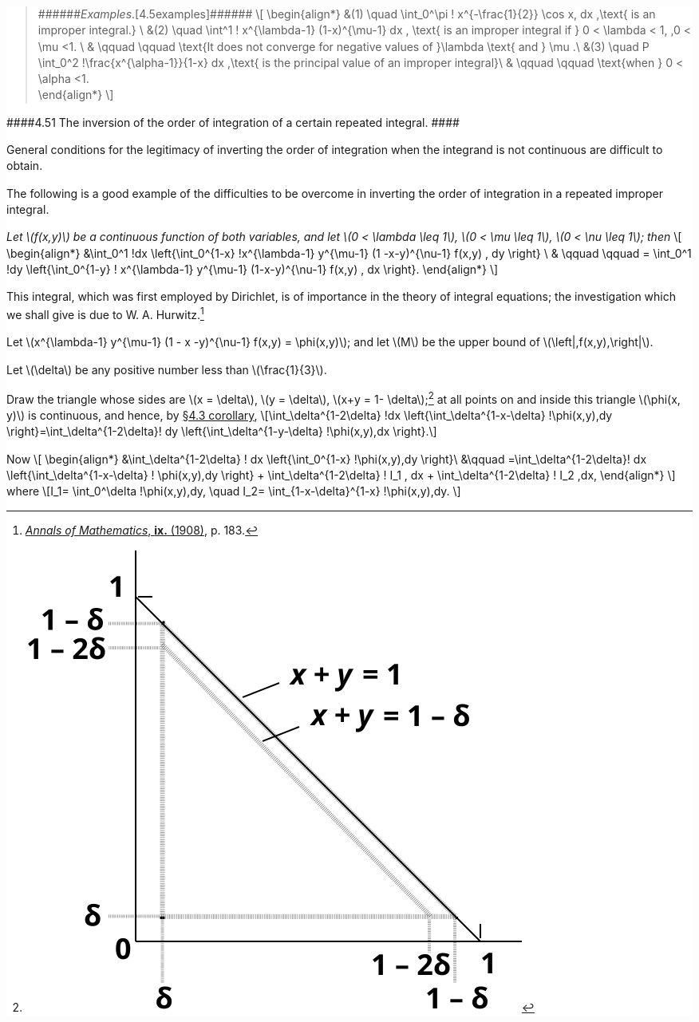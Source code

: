 [^improperdetails,-2]: For a detailed discussion of improper integrals, the reader is referred either to [Hobson's](https://archive.org/details/theoryfunctions00hobsgoog) or to [Pierpont's *Functions of a Real Variable*](https://archive.org/details/lecturesonthethe032088mbp). The connexion between infinite integrals and improper integrals is exhibited by Bromwich, [*Infinite Series*](https://archive.org/details/introductiontoth00bromuoft), §164 (p. 414--416).

>######*Examples*.[4.5examples]###### 
\\[
\begin{align*}
&(1) \quad  \int_0^\pi \! x^{-\frac{1}{2}} \cos x\, dx \,\text{ is an improper integral.} \\
&(2) \quad  \int^1 \! x^{\lambda-1} (1-x)^{\mu-1} dx \, \text{ is an improper integral if } 0 < \lambda < 1, \,0 < \mu <1. \\ 
& \qquad \qquad \text{It does not converge for negative values of }\lambda \text{ and } \mu .\\
&(3) \quad P \int_0^2 \!\frac{x^{\alpha-1}}{1-x} dx \,\text{ is the principal value of an improper integral}\\ & \qquad \qquad  \text{when } 0 < \alpha <1.  
\end{align*}
\\]

####4.51 The inversion of the order of integration of a certain repeated integral. ####

General conditions for the legitimacy of inverting the order of integration when the 
integrand is not continuous are difficult to obtain. 

The following is a good example of the difficulties to be overcome in inverting the 
order of integration in a repeated improper integral. 

*Let \\(f(x,y)\\) be a continuous function of both variables, and let \\(0 < \lambda \leq 1\\), \\(0 < \mu \leq 1\\), \\(0 < \nu \leq 1\\); then* 
\\[
\begin{align*}
&\int_0^1 \!dx \left\{\int_0^{1-x} \!x^{\lambda-1} y^{\mu-1} (1 -x-y)^{\nu-1} f(x,y) \, dy \right\} \\
& \qquad \qquad  = \int_0^1 \!dy \left\{\int_0^{1-y}  \! x^{\lambda-1} y^{\mu-1} (1-x-y)^{\nu-1} f(x,y) \, dx \right\}. 
\end{align*}
\\]

This integral, which was first employed by Dirichlet, is of importance in the theory of 
integral equations; the investigation which we shall give is due to W. A. Hurwitz.[^hurwitz,-1]

[^hurwitz,-1]: [*Annals of Mathematics*, **ix.** (1908)](http://www.jstor.org/stable/i307112), p. 183. 

Let \\(x^{\lambda-1} y^{\mu-1} (1 - x -y)^{\nu-1}   f(x,y) = \phi(x,y)\\); and let \\(M\\) be the upper bound of \\(\left|\,f(x,y)\,\right|\\). 

Let \\(\delta\\) be any positive number less than \\(\frac{1}{3}\\). 

[^triangle,+2]: ![Figure 1: Area of integration.][fig_1]

[fig_1]: W&WIllustrationA.svg "Area of integration."


Draw the triangle whose sides are \\(x = \delta\\), \\(y = \delta\\), \\(x+y = 1- \delta\\);[^triangle,+2] at all points on and inside 
this triangle \\(\phi(x, y)\\) is continuous, and hence, by [§4.3 corollary](CMA04-2-InfiniteIntegrals.html#4.3corollary), 
\\[\int_\delta^{1-2\delta} \!dx \left\{\int_\delta^{1-x-\delta} \!\phi(x,y)\,dy \right\}=\int_\delta^{1-2\delta}\! dy \left\{\int_\delta^{1-y-\delta} \!\phi(x,y)\,dx \right\}.\\]

Now 
\\[
\begin{align*}
&\int_\delta^{1-2\delta} \! dx \left\{\int_0^{1-x} \!\phi(x,y)\,dy \right\}\\
&\qquad  =\int_\delta^{1-2\delta}\! dx \left\{\int_\delta^{1-x-\delta} \! \phi(x,y)\,dy \right\} + \int_\delta^{1-2\delta} \! I_1 \, dx + \int_\delta^{1-2\delta} \! I_2 \,dx,
\end{align*}
\\]
where \\[I_1= \int_0^\delta \!\phi(x,y)\,dy, \quad I_2= \int_{1-x-\delta}^{1-x} \!\phi(x,y)\,dy. \\]


[^defineb,+1]: \\(\int_0^1 x_1^{\:\!\lambda-1} (1-x)^{\nu-1} dx_1= B (\lambda, \nu)\\) exists if \\(\lambda > 0\\), \\(\nu > 0\\) ([§4.5 example 2](#4.5examples)). 
[^exists,+1]: The repeated integral exists, and is, in fact, absolutely convergent; for \\[\int_0^{1-x}\! \left|\, x^{\lambda-1} y^{\mu-1} (1\! -\! x\! -\! y)^{\nu-1} f(x,y)\,\right|\, dy\\]\\[<  Mx^{\lambda-1} (1\! -\! x)^{\lambda+\nu-1} \!\!\int_0^1\!\!\! s^{\mu-1} (1\! -\! s)^{\nu-1} ds,\\]writing \\(y = (1\! -\! x)s\\); and \\[ \int_0^1 \!\!\! Mx^{\lambda-1} (1\!-\! x)^{\lambda+\nu-1} \!\!\int_0^1\!\!\! s^{\mu-1} (1\! -\! s)^{\nu-1} ds\\]exists. <br><br>And since the integral exists, its value which is \\(\lim\limits_{\delta,\,\epsilon \rightarrow 0} \int_\delta^{1-\epsilon}\\) may be written \\(\lim\limits_{\delta \rightarrow 0} \int_\delta^{1-2\delta}\\).
[^watson,-2]: A treatment of complex integration based on a different set of ideas and not making so many assumptions concerning the curve *AB* will be found in Watson's [*Complex Integration and Cauchy's Theorem*](https://archive.org/details/complexintegrat00watsrich). 
[^assumption,-9]: This assumption will be made throughout the subsequent work.
[^compare,-5]: Cp. [§4.13 example 4](CMA04-1-Integration.html#4.13example4). 
[^delta,-2]: *Editor's Note*:  By taking \\(\delta\\)  sufficiently small, we make \\(N\\) and \\(n\\) sufficiently large.
[^delta,-2]: *Editor's Note*:  By taking \\(\delta\\)  sufficiently small, we make \\(N\\) and \\(n\\) sufficiently large.
[^definediff,+1]: \\(\dfrac{df(z)}{dz}\\) means \\(\lim\limits_{h \rightarrow 0} \dfrac{f(z+h)-f(z)}{h}\\) where \\(h \rightarrow 0\\) along a definite simple curve; this definition is modified slightly in [§5.12](CMA05-1-AnalyticFunctions.html#5.12cauchysdefinitionofananalyticfunctionofacomplexvariable.) in the case when \\(f(z)\\) is an *analytic* function.